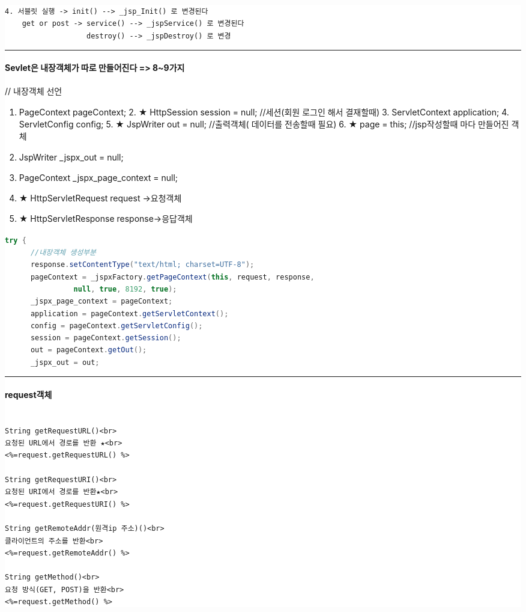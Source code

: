 ```
4. 서블릿 실행 -> init() --> _jsp_Init() 로 변경된다
    get or post -> service() --> _jspService() 로 변경된다
                   destroy() --> _jspDestroy() 로 변경

```

---

#### Sevlet은 내장객체가 따로 만들어진다 => 8~9가지

// 내장객체 선언

1.	PageContext pageContext; 2. ★ HttpSession session = null; //세션(회원 로그인 해서 결재할때) 3. ServletContext application; 4. ServletConfig config; 5. ★ JspWriter out = null; //출력객체( 데이터를 전송할때 필요) 6. ★ page = this; //jsp작성할때 마다 만들어진 객체

2.	JspWriter \_jspx_out = null;

3.	PageContext \_jspx_page_context = null;

4.	★ HttpServletRequest request ->요청객체

5.	★ HttpServletResponse response->응답객체

```java
try {
      //내장객체 생성부분
      response.setContentType("text/html; charset=UTF-8");
      pageContext = _jspxFactory.getPageContext(this, request, response,
                null, true, 8192, true);
      _jspx_page_context = pageContext;
      application = pageContext.getServletContext();
      config = pageContext.getServletConfig();
      session = pageContext.getSession();
      out = pageContext.getOut();
      _jspx_out = out;
```

---

#### request객체

```

String getRequestURL()<br>
요청된 URL에서 경로를 반환 ★<br>
<%=request.getRequestURL() %>

String getRequestURI()<br>
요청된 URI에서 경로를 반환★<br>
<%=request.getRequestURI() %>

String getRemoteAddr(원격ip 주소)()<br>
클라이언트의 주소를 반환<br>
<%=request.getRemoteAddr() %>

String getMethod()<br>
요청 방식(GET, POST)을 반환<br>
<%=request.getMethod() %>

```
